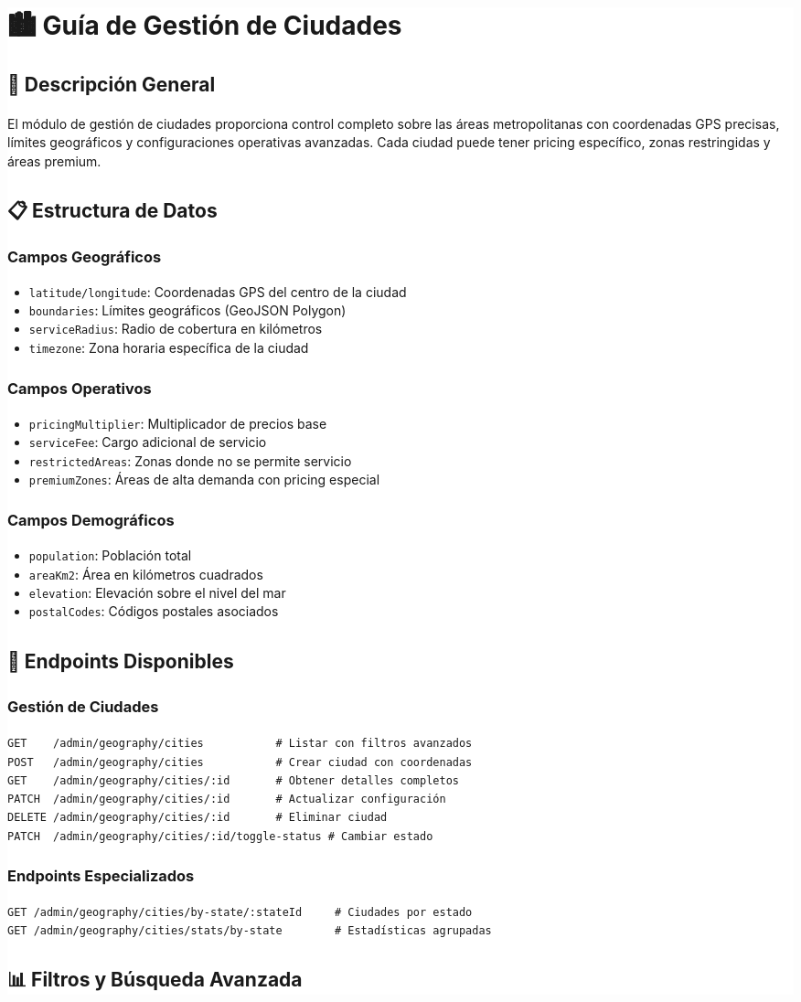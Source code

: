 # 🏙️ Guía de Gestión de Ciudades

## 🎯 Descripción General

El módulo de gestión de ciudades proporciona control completo sobre las áreas metropolitanas con coordenadas GPS precisas, límites geográficos y configuraciones operativas avanzadas. Cada ciudad puede tener pricing específico, zonas restringidas y áreas premium.

## 📋 Estructura de Datos

### Campos Geográficos
- `latitude/longitude`: Coordenadas GPS del centro de la ciudad
- `boundaries`: Límites geográficos (GeoJSON Polygon)
- `serviceRadius`: Radio de cobertura en kilómetros
- `timezone`: Zona horaria específica de la ciudad

### Campos Operativos
- `pricingMultiplier`: Multiplicador de precios base
- `serviceFee`: Cargo adicional de servicio
- `restrictedAreas`: Zonas donde no se permite servicio
- `premiumZones`: Áreas de alta demanda con pricing especial

### Campos Demográficos
- `population`: Población total
- `areaKm2`: Área en kilómetros cuadrados
- `elevation`: Elevación sobre el nivel del mar
- `postalCodes`: Códigos postales asociados

## 🚀 Endpoints Disponibles

### Gestión de Ciudades
```
GET    /admin/geography/cities           # Listar con filtros avanzados
POST   /admin/geography/cities           # Crear ciudad con coordenadas
GET    /admin/geography/cities/:id       # Obtener detalles completos
PATCH  /admin/geography/cities/:id       # Actualizar configuración
DELETE /admin/geography/cities/:id       # Eliminar ciudad
PATCH  /admin/geography/cities/:id/toggle-status # Cambiar estado
```

### Endpoints Especializados
```
GET /admin/geography/cities/by-state/:stateId     # Ciudades por estado
GET /admin/geography/cities/stats/by-state        # Estadísticas agrupadas
```

## 📊 Filtros y Búsqueda Avanzada

